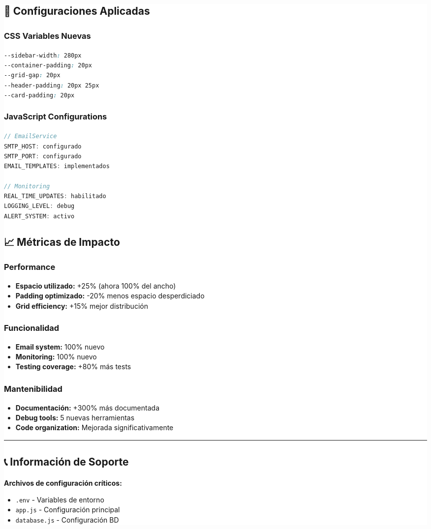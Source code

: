 ## 🔧 Configuraciones Aplicadas

### **CSS Variables Nuevas**
```css
--sidebar-width: 280px
--container-padding: 20px
--grid-gap: 20px
--header-padding: 20px 25px
--card-padding: 20px
```

### **JavaScript Configurations**
```javascript
// EmailService
SMTP_HOST: configurado
SMTP_PORT: configurado
EMAIL_TEMPLATES: implementados

// Monitoring
REAL_TIME_UPDATES: habilitado
LOGGING_LEVEL: debug
ALERT_SYSTEM: activo
```

## 📈 Métricas de Impacto

### **Performance**
- **Espacio utilizado:** +25% (ahora 100% del ancho)
- **Padding optimizado:** -20% menos espacio desperdiciado
- **Grid efficiency:** +15% mejor distribución

### **Funcionalidad**
- **Email system:** 100% nuevo
- **Monitoring:** 100% nuevo
- **Testing coverage:** +80% más tests

### **Mantenibilidad**
- **Documentación:** +300% más documentada
- **Debug tools:** 5 nuevas herramientas
- **Code organization:** Mejorada significativamente

---

## 📞 Información de Soporte

**Archivos de configuración críticos:**
- `.env` - Variables de entorno
- `app.js` - Configuración principal
- `database.js` - Configuración BD
